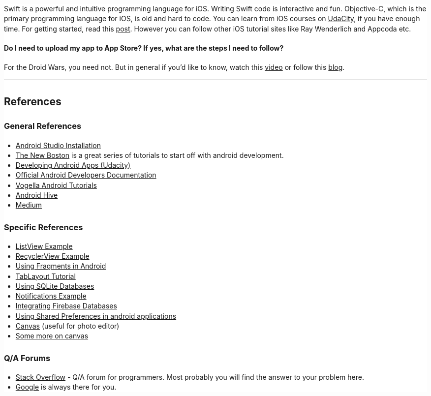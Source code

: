 Swift is a powerful and intuitive programming language for iOS. Writing Swift code is interactive and fun. Objective-C, which is the primary programming language for iOS, is old and hard to code.
You can learn from iOS courses on [UdaCity](https://www.udacity.com/courses/ios), if you have enough time. For getting started, read this [post](https://www.facebook.com/groups/SDSWebDev/455571147987371).
However you can follow other iOS tutorial sites like Ray Wenderlich and Appcoda etc.


#### Do I need to upload my app to App Store? If yes, what are the steps I need to follow?

For the Droid Wars, you need not. But in general if you’d like to know, watch this [video](https://www.youtube.com/watch?v=tnbOcpwJGa8) or follow this [blog](https://www.raywenderlich.com/127936/submit-an-app-part-1).

------------------

## References

### General References

- [Android Studio Installation](https://mdg.sdslabs.co/introduction/2017/08/29/Android-Studio-Installation/)
- [The New Boston](https://www.youtube.com/playlist?list=PL6gx4Cwl9DGBsvRxJJOzG4r4k_zLKrnxl) is a great series of tutorials to start off with android development.
- [Developing Android Apps (Udacity)](https://in.udacity.com/course/android-development-for-beginners--ud837)
- [Official Android Developers Documentation](https://developer.android.com/training/index.html)
- [Vogella Android Tutorials](http://www.vogella.com/tutorials/android.html)
- [Android Hive](https://www.androidhive.info/)
- [Medium](https://medium.com/)

### Specific References

- [ListView Example](https://www.androidhive.info/2011/10/android-listview-tutorial/)
- [RecyclerView Example](https://www.androidhive.info/2016/05/android-working-with-card-view-and-recycler-view/)
- [Using Fragments in Android](http://www.vogella.com/tutorials/AndroidFragments/article.html)
- [TabLayout Tutorial](https://www.androidhive.info/2013/10/android-tab-layout-with-swipeable-views-1/)
- [Using SQLite Databases](http://www.vogella.com/tutorials/AndroidSQLite/article.html)
- [Notifications Example](http://www.vogella.com/tutorials/AndroidNotifications/article.html)
- [Integrating Firebase Databases](https://www.androidhive.info/2016/10/android-working-with-firebase-realtime-database/)
- [Using Shared Preferences in android applications](https://www.androidhive.info/2012/08/android-session-management-using-shared-preferences/)
- [Canvas](https://developer.android.com/reference/android/graphics/Canvas.html) (useful for photo editor)
- [Some more on canvas](https://www.android-examples.com/android-simple-draw-canvas-finger-example-tutorial/)


### Q/A Forums
- [Stack Overflow](https://stackoverflow.com/) -  Q/A forum for programmers. Most probably you will find the answer to your problem here.
- [Google](https://www.google.co.in/) is always there for you.
